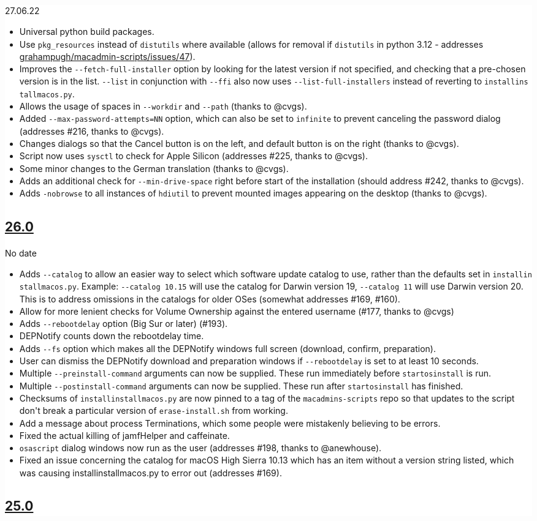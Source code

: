 27.06.22

- Universal python build packages.
- Use `pkg_resources` instead of `distutils` where available (allows for removal if `distutils` in python 3.12 - addresses [grahampugh/macadmin-scripts/issues/47](https://github.com/grahampugh/macadmin-scripts/issues/47)).
- Improves the `--fetch-full-installer` option by looking for the latest version if not specified, and checking that a pre-chosen version is in the list. `--list` in conjunction with `--ffi` also now uses `--list-full-installers` instead of reverting to `installinstallmacos.py`.
- Allows the usage of spaces in `--workdir` and `--path` (thanks to @cvgs).
- Added `--max-password-attempts=NN` option, which can also be set to `infinite` to prevent canceling the password dialog (addresses #216, thanks to @cvgs).
- Changes dialogs so that the Cancel button is on the left, and default button is on the right (thanks to @cvgs).
- Script now uses `sysctl` to check for Apple Silicon (addresses #225, thanks to @cvgs).
- Some minor changes to the German translation (thanks to @cvgs).
- Adds an additional check for `--min-drive-space` right before start of the installation (should address #242, thanks to @cvgs).
- Adds `-nobrowse` to all instances of `hdiutil` to prevent mounted images appearing on the desktop (thanks to @cvgs).

## [26.0]

No date

- Adds `--catalog` to allow an easier way to select which software update catalog to use, rather than the defaults set in `installinstallmacos.py`. Example: `--catalog 10.15` will use the catalog for Darwin version 19, `--catalog 11` will use Darwin version 20. This is to address omissions in the catalogs for older OSes (somewhat addresses #169, #160).
- Allow for more lenient checks for Volume Ownership against the entered username (#177, thanks to @cvgs)
- Adds `--rebootdelay` option (Big Sur or later) (#193).
- DEPNotify counts down the rebootdelay time.
- Adds `--fs` option which makes all the DEPNotify windows full screen (download, confirm, preparation).
- User can dismiss the DEPNotify download and preparation windows if `--rebootdelay` is set to at least 10 seconds.
- Multiple `--preinstall-command` arguments can now be supplied. These run immediately before `startosinstall` is run.
- Multiple `--postinstall-command` arguments can now be supplied. These run after `startosinstall` has finished.
- Checksums of `installinstallmacos.py` are now pinned to a tag of the `macadmins-scripts` repo so that updates to the script don't break a particular version of `erase-install.sh` from working.
- Add a message about process Terminations, which some people were mistakenly believing to be errors.
- Fixed the actual killing of jamfHelper and caffeinate.
- `osascript` dialog windows now run as the user (addresses #198, thanks to @anewhouse).
- Fixed an issue concerning the catalog for macOS High Sierra 10.13 which has an item without a version string listed, which was causing installinstallmacos.py to error out (addresses #169).

## [25.0]


[untagged]: https://github.com/grahampugh/erase-install/compare/v32.0...HEAD
[32.0]: https://github.com/grahampugh/erase-install/compare/v31.0...v32.0
[31.0]: https://github.com/grahampugh/erase-install/compare/v30.2...v31.0
[30.2]: https://github.com/grahampugh/erase-install/compare/v30.1...v30.2
[30.1]: https://github.com/grahampugh/erase-install/compare/v30.0...v30.1
[30.0]: https://github.com/grahampugh/erase-install/compare/v29.1...v30.0
[29.1]: https://github.com/grahampugh/erase-install/compare/v29.0...v29.1
[29.0]: https://github.com/grahampugh/erase-install/compare/v28.1...v29.0
[28.1]: https://github.com/grahampugh/erase-install/compare/v28.0...v28.1
[28.0]: https://github.com/grahampugh/erase-install/compare/v27.3...v28.0
[27.3]: https://github.com/grahampugh/erase-install/compare/v27.2...v27.3
[27.2]: https://github.com/grahampugh/erase-install/compare/v27.1...v27.2
[27.1]: https://github.com/grahampugh/erase-install/compare/v27.0...v27.1
[27.0]: https://github.com/grahampugh/erase-install/compare/v26.2...v27.0
[26.2]: https://github.com/grahampugh/erase-install/compare/v26.1...v26.2
[26.1]: https://github.com/grahampugh/erase-install/compare/v26.0...v26.1
[26.0]: https://github.com/grahampugh/erase-install/compare/v25.0...v26.0
[25.0]: https://github.com/grahampugh/erase-install/compare/v24.1...v25.0
[24.1]: https://github.com/grahampugh/erase-install/compare/v24.0...v24.1
[24.0]: https://github.com/grahampugh/erase-install/compare/v0.23.0...v24.0
[0.23.0]: https://github.com/grahampugh/erase-install/compare/v0.22.0...v0.23.0
[0.22.0]: https://github.com/grahampugh/erase-install/compare/v0.21.0...v0.22.0
[0.21.0]: https://github.com/grahampugh/erase-install/compare/v0.20.1...v0.21.0
[0.20.1]: https://github.com/grahampugh/erase-install/compare/v0.20.0...v0.20.1
[0.20.0]: https://github.com/grahampugh/erase-install/compare/v0.19.2...v0.20.0
[0.19.2]: https://github.com/grahampugh/erase-install/compare/v0.19.1...v0.19.2
[0.19.1]: https://github.com/grahampugh/erase-install/compare/v0.19.0...v0.19.1
[0.19.0]: https://github.com/grahampugh/erase-install/compare/v0.18.0...v0.19.0
[0.18.0]: https://github.com/grahampugh/erase-install/compare/v0.17.4...v0.18.0
[0.17.4]: https://github.com/grahampugh/erase-install/compare/v0.17.3...v0.17.4
[0.17.3]: https://github.com/grahampugh/erase-install/compare/v0.17.2...v0.17.3
[0.17.2]: https://github.com/grahampugh/erase-install/compare/v0.17.1...v0.17.2
[0.17.1]: https://github.com/grahampugh/erase-install/compare/v0.17.0...v0.17.1
[0.17.0]: https://github.com/grahampugh/erase-install/compare/v0.16.1...v0.17.0
[0.16.1]: https://github.com/grahampugh/erase-install/compare/v0.16.0...v0.16.1
[0.16.0]: https://github.com/grahampugh/erase-install/compare/v0.15.6...v0.16.0
[0.15.6]: https://github.com/grahampugh/erase-install/compare/v0.15.5...v0.15.6
[0.15.5]: https://github.com/grahampugh/erase-install/compare/v0.15.4...v0.15.5
[0.15.4]: https://github.com/grahampugh/erase-install/compare/v0.15.3...v0.15.4
[0.15.3]: https://github.com/grahampugh/erase-install/compare/v0.15.2...v0.15.3
[0.15.2]: https://github.com/grahampugh/erase-install/compare/v0.15.1...v0.15.2
[0.15.1]: https://github.com/grahampugh/erase-install/compare/v0.15.0...v0.15.1
[0.15.0]: https://github.com/grahampugh/erase-install/compare/v0.14.0...v0.15.0
[0.14.0]: https://github.com/grahampugh/erase-install/compare/v0.13.0...v0.14.0
[0.13.0]: https://github.com/grahampugh/erase-install/compare/v0.12.1...v0.13.0
[0.12.1]: https://github.com/grahampugh/erase-install/compare/v0.12.0...v0.12.1
[0.12.0]: https://github.com/grahampugh/erase-install/compare/v0.11.1...v0.12.0
[0.11.1]: https://github.com/grahampugh/erase-install/compare/v0.11.0...v0.11.1
[0.11.0]: https://github.com/grahampugh/erase-install/compare/v0.10.1...v0.11.0
[0.10.1]: https://github.com/grahampugh/erase-install/compare/v0.10.0...v0.10.1
[0.10.0]: https://github.com/grahampugh/erase-install/compare/v0.9.1...v0.10.0
[0.9.1]: https://github.com/grahampugh/erase-install/compare/v0.9.0...v0.9.1
[0.9.0]: https://github.com/grahampugh/erase-install/compare/v0.8.0...v0.9.0
[0.8.0]: https://github.com/grahampugh/erase-install/compare/v0.7.1...v0.8.0
[0.7.1]: https://github.com/grahampugh/erase-install/compare/v0.7.0...v0.7.1
[0.7.0]: https://github.com/grahampugh/erase-install/compare/v0.6.0...v0.7.0
[0.6.0]: https://github.com/grahampugh/erase-install/compare/v0.5.0...v0.6.0
[0.5.0]: https://github.com/grahampugh/erase-install/compare/v0.4.0...v0.5.0
[0.4.0]: https://github.com/grahampugh/erase-install/compare/v0.3.2...v0.4.0
[0.3.2]: https://github.com/grahampugh/erase-install/compare/v0.3.1...v0.3.2
[0.3.1]: https://github.com/grahampugh/erase-install/compare/v0.3.0...v0.3.1
[0.3.0]: https://github.com/grahampugh/erase-install/compare/v0.2.0...v0.3.0
[0.2.0]: https://github.com/grahampugh/erase-install/compare/v0.1.0...v0.2.0
